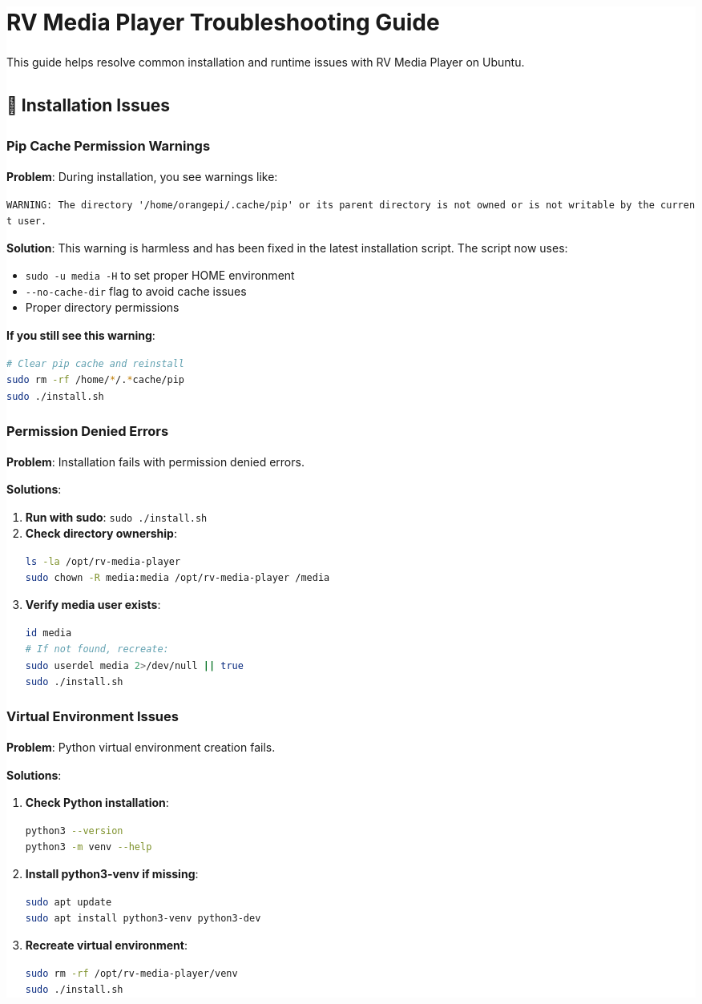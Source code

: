 # RV Media Player Troubleshooting Guide

This guide helps resolve common installation and runtime issues with RV Media Player on Ubuntu.

## 🔧 Installation Issues

### Pip Cache Permission Warnings

**Problem**: During installation, you see warnings like:
```
WARNING: The directory '/home/orangepi/.cache/pip' or its parent directory is not owned or is not writable by the current user.
```

**Solution**: This warning is harmless and has been fixed in the latest installation script. The script now uses:
- `sudo -u media -H` to set proper HOME environment
- `--no-cache-dir` flag to avoid cache issues
- Proper directory permissions

**If you still see this warning**:
```bash
# Clear pip cache and reinstall
sudo rm -rf /home/*/.*cache/pip
sudo ./install.sh
```

### Permission Denied Errors

**Problem**: Installation fails with permission denied errors.

**Solutions**:
1. **Run with sudo**: `sudo ./install.sh`
2. **Check directory ownership**:
   ```bash
   ls -la /opt/rv-media-player
   sudo chown -R media:media /opt/rv-media-player /media
   ```
3. **Verify media user exists**:
   ```bash
   id media
   # If not found, recreate:
   sudo userdel media 2>/dev/null || true
   sudo ./install.sh
   ```

### Virtual Environment Issues

**Problem**: Python virtual environment creation fails.

**Solutions**:
1. **Check Python installation**:
   ```bash
   python3 --version
   python3 -m venv --help
   ```
2. **Install python3-venv if missing**:
   ```bash
   sudo apt update
   sudo apt install python3-venv python3-dev
   ```
3. **Recreate virtual environment**:
   ```bash
   sudo rm -rf /opt/rv-media-player/venv
   sudo ./install.sh
   ```
